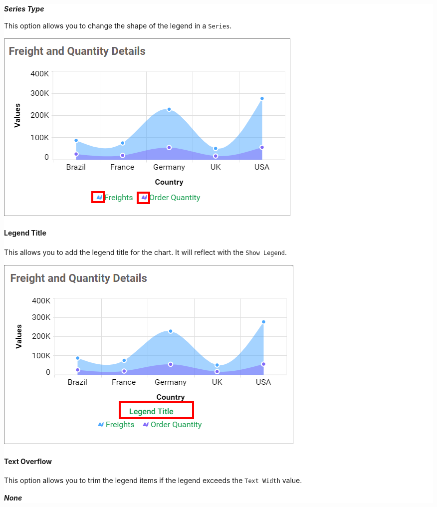 ***Series Type***

This option allows you to change the shape of the legend in a `Series`.

![Show Legend shape Series](/static/assets/visualizing-data/visualization-widgets/images/spline-area-chart/splinearea-legendshape-series.png)

#### Legend Title

This allows you to add the legend title for the chart. It will reflect with the `Show Legend`.

![Show Legend Title](/static/assets/visualizing-data/visualization-widgets/images/spline-area-chart/splinearea-legendtitle.png)

#### Text Overflow

This option allows you to trim the legend items if the legend exceeds the `Text Width` value.

***None***
